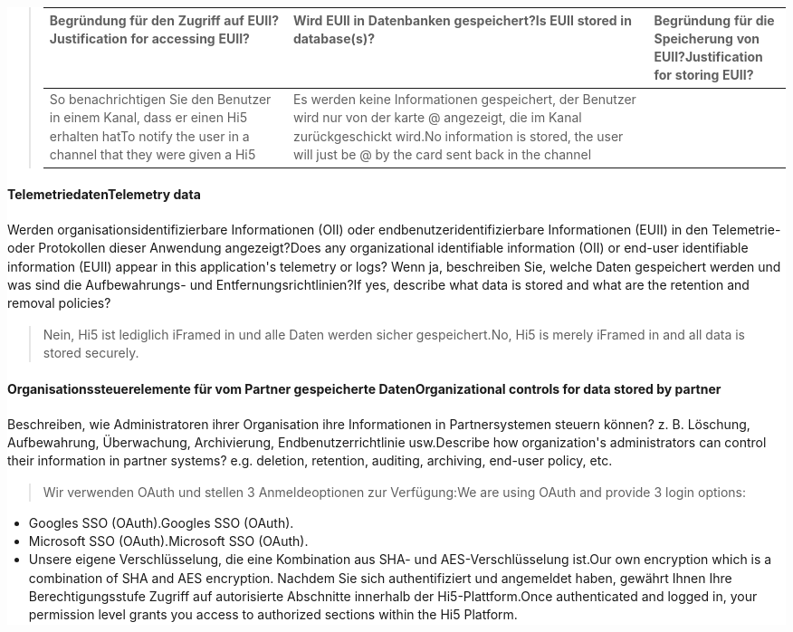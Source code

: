 >| <span data-ttu-id="f53a6-169">**Begründung für den Zugriff auf EUII?**</span><span class="sxs-lookup"><span data-stu-id="f53a6-169">**Justification for accessing EUII?**</span></span>  | <span data-ttu-id="f53a6-170">**Wird EUII in Datenbanken gespeichert?**</span><span class="sxs-lookup"><span data-stu-id="f53a6-170">**Is EUII stored in database(s)?**</span></span> | <span data-ttu-id="f53a6-171">**Begründung für die Speicherung von EUII?**</span><span class="sxs-lookup"><span data-stu-id="f53a6-171">**Justification for storing EUII?**</span></span> |
>|:--------------------------------|:---------------------|:--------------------------|
>| <span data-ttu-id="f53a6-172">So benachrichtigen Sie den Benutzer in einem Kanal, dass er einen Hi5 erhalten hat</span><span class="sxs-lookup"><span data-stu-id="f53a6-172">To notify the user in a channel that they were given a Hi5</span></span> | <span data-ttu-id="f53a6-173">Es werden keine Informationen gespeichert, der Benutzer wird nur von der karte @ angezeigt, die im Kanal zurückgeschickt wird.</span><span class="sxs-lookup"><span data-stu-id="f53a6-173">No information is stored, the user will just be @ by the card sent back in the channel</span></span> |  |



#### <a name="telemetry-data"></a><span data-ttu-id="f53a6-174">Telemetriedaten</span><span class="sxs-lookup"><span data-stu-id="f53a6-174">Telemetry data</span></span>

<span data-ttu-id="f53a6-175">Werden organisationsidentifizierbare Informationen (OII) oder endbenutzeridentifizierbare Informationen (EUII) in den Telemetrie- oder Protokollen dieser Anwendung angezeigt?</span><span class="sxs-lookup"><span data-stu-id="f53a6-175">Does any organizational identifiable information (OII) or end-user identifiable information (EUII) appear in this application's telemetry or logs?</span></span> <span data-ttu-id="f53a6-176">Wenn ja, beschreiben Sie, welche Daten gespeichert werden und was sind die Aufbewahrungs- und Entfernungsrichtlinien?</span><span class="sxs-lookup"><span data-stu-id="f53a6-176">If yes, describe what data is stored and what are the retention and removal policies?</span></span>

><span data-ttu-id="f53a6-177">Nein, Hi5 ist lediglich iFramed in und alle Daten werden sicher gespeichert.</span><span class="sxs-lookup"><span data-stu-id="f53a6-177">No, Hi5 is merely iFramed in and all data is stored securely.</span></span>

#### <a name="organizational-controls-for-data-stored-by-partner"></a><span data-ttu-id="f53a6-178">Organisationssteuerelemente für vom Partner gespeicherte Daten</span><span class="sxs-lookup"><span data-stu-id="f53a6-178">Organizational controls for data stored by partner</span></span>

<span data-ttu-id="f53a6-179">Beschreiben, wie Administratoren ihrer Organisation ihre Informationen in Partnersystemen steuern können? z. B. Löschung, Aufbewahrung, Überwachung, Archivierung, Endbenutzerrichtlinie usw.</span><span class="sxs-lookup"><span data-stu-id="f53a6-179">Describe how organization's administrators can control their information in partner systems? e.g. deletion, retention, auditing, archiving, end-user policy, etc.</span></span>

><span data-ttu-id="f53a6-180">Wir verwenden OAuth und stellen 3 Anmeldeoptionen zur Verfügung:</span><span class="sxs-lookup"><span data-stu-id="f53a6-180">We are using OAuth and provide 3 login options:</span></span>
- <span data-ttu-id="f53a6-181">Googles SSO (OAuth).</span><span class="sxs-lookup"><span data-stu-id="f53a6-181">Googles SSO (OAuth).</span></span>
- <span data-ttu-id="f53a6-182">Microsoft SSO (OAuth).</span><span class="sxs-lookup"><span data-stu-id="f53a6-182">Microsoft SSO (OAuth).</span></span>
- <span data-ttu-id="f53a6-183">Unsere eigene Verschlüsselung, die eine Kombination aus SHA- und AES-Verschlüsselung ist.</span><span class="sxs-lookup"><span data-stu-id="f53a6-183">Our own encryption which is a combination of SHA and AES encryption.</span></span>
<span data-ttu-id="f53a6-184">Nachdem Sie sich authentifiziert und angemeldet haben, gewährt Ihnen Ihre Berechtigungsstufe Zugriff auf autorisierte Abschnitte innerhalb der Hi5-Plattform.</span><span class="sxs-lookup"><span data-stu-id="f53a6-184">Once authenticated and logged in, your permission level grants you access to authorized sections within the Hi5 Platform.</span></span>
